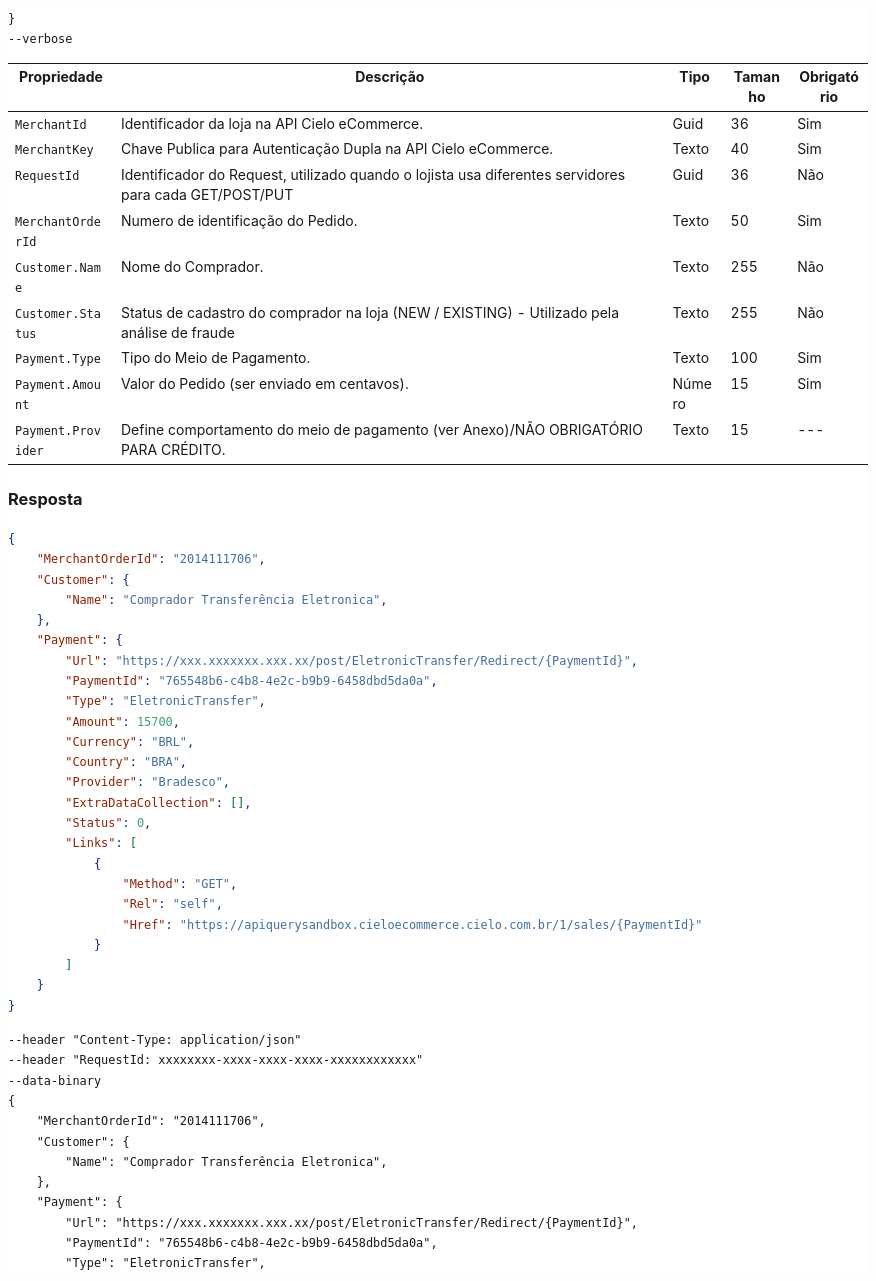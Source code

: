 ```shell
}
--verbose
```

|Propriedade|Descrição|Tipo|Tamanho|Obrigatório|
|-----------|---------|----|-------|-----------|
|`MerchantId`|Identificador da loja na API Cielo eCommerce. |Guid |36 |Sim|
|`MerchantKey`|Chave Publica para Autenticação Dupla na API Cielo eCommerce. |Texto |40 |Sim|
|`RequestId`|Identificador do Request, utilizado quando o lojista usa diferentes servidores para cada GET/POST/PUT | Guid | 36 |Não|
|`MerchantOrderId`|Numero de identificação do Pedido. |Texto |50 |Sim|
|`Customer.Name`|Nome do Comprador. |Texto |255|Não|
|`Customer.Status`|Status de cadastro do comprador na loja (NEW / EXISTING) - Utilizado pela análise de fraude|Texto |255|Não|
|`Payment.Type`|Tipo do Meio de Pagamento. |Texto |100 |Sim|
|`Payment.Amount`|Valor do Pedido (ser enviado em centavos).|Número |15 |Sim|
|`Payment.Provider`|Define comportamento do meio de pagamento (ver Anexo)/NÃO OBRIGATÓRIO PARA CRÉDITO.|Texto |15 |---|

### Resposta

```json
{
    "MerchantOrderId": "2014111706",
    "Customer": {
        "Name": "Comprador Transferência Eletronica",
    },
    "Payment": {
        "Url": "https://xxx.xxxxxxx.xxx.xx/post/EletronicTransfer/Redirect/{PaymentId}",
        "PaymentId": "765548b6-c4b8-4e2c-b9b9-6458dbd5da0a",
        "Type": "EletronicTransfer",
        "Amount": 15700,
        "Currency": "BRL",
        "Country": "BRA",
        "Provider": "Bradesco",
        "ExtraDataCollection": [],
        "Status": 0,
        "Links": [
            {
                "Method": "GET",
                "Rel": "self",
                "Href": "https://apiquerysandbox.cieloecommerce.cielo.com.br/1/sales/{PaymentId}"
            }
        ]
    }
}
```

```shell
--header "Content-Type: application/json"
--header "RequestId: xxxxxxxx-xxxx-xxxx-xxxx-xxxxxxxxxxxx"
--data-binary
{
    "MerchantOrderId": "2014111706",
    "Customer": {
        "Name": "Comprador Transferência Eletronica",
    },
    "Payment": {
        "Url": "https://xxx.xxxxxxx.xxx.xx/post/EletronicTransfer/Redirect/{PaymentId}",
        "PaymentId": "765548b6-c4b8-4e2c-b9b9-6458dbd5da0a",
        "Type": "EletronicTransfer",
```